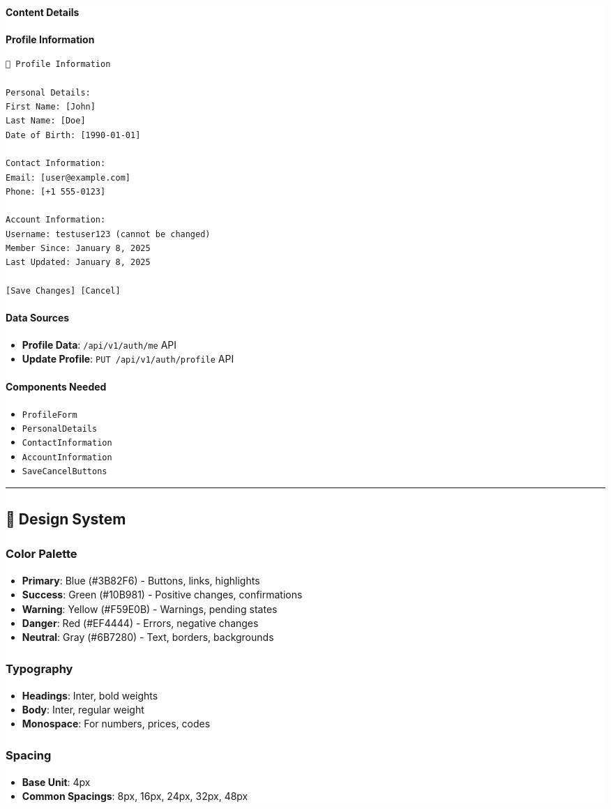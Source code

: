 #### **Content Details**

**Profile Information**
```
👤 Profile Information

Personal Details:
First Name: [John]
Last Name: [Doe]
Date of Birth: [1990-01-01]

Contact Information:
Email: [user@example.com]
Phone: [+1 555-0123]

Account Information:
Username: testuser123 (cannot be changed)
Member Since: January 8, 2025
Last Updated: January 8, 2025

[Save Changes] [Cancel]
```

#### **Data Sources**
- **Profile Data**: `/api/v1/auth/me` API
- **Update Profile**: `PUT /api/v1/auth/profile` API

#### **Components Needed**
- `ProfileForm`
- `PersonalDetails`
- `ContactInformation`
- `AccountInformation`
- `SaveCancelButtons`

---

## 🎨 **Design System**

### **Color Palette**
- **Primary**: Blue (#3B82F6) - Buttons, links, highlights
- **Success**: Green (#10B981) - Positive changes, confirmations
- **Warning**: Yellow (#F59E0B) - Warnings, pending states
- **Danger**: Red (#EF4444) - Errors, negative changes
- **Neutral**: Gray (#6B7280) - Text, borders, backgrounds

### **Typography**
- **Headings**: Inter, bold weights
- **Body**: Inter, regular weight
- **Monospace**: For numbers, prices, codes

### **Spacing**
- **Base Unit**: 4px
- **Common Spacings**: 8px, 16px, 24px, 32px, 48px
